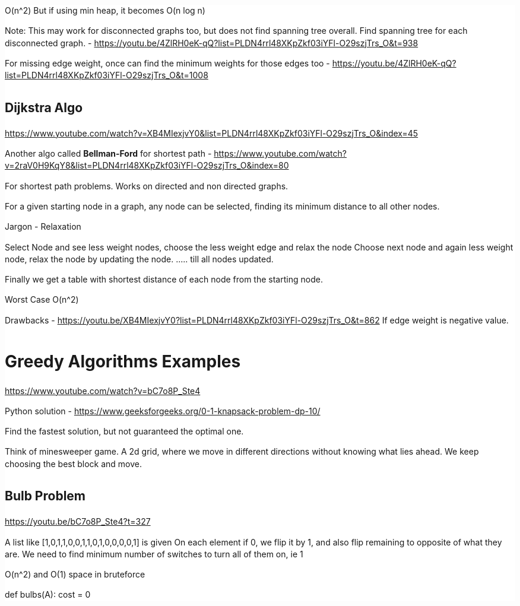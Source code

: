 O(n^2)
But if using min heap, it becomes O(n log n)

Note: This may work for disconnected graphs too, but does not find spanning tree overall. Find spanning tree for each disconnected graph. - https://youtu.be/4ZlRH0eK-qQ?list=PLDN4rrl48XKpZkf03iYFl-O29szjTrs_O&t=938

For missing edge weight, once can find the minimum weights for those edges too - https://youtu.be/4ZlRH0eK-qQ?list=PLDN4rrl48XKpZkf03iYFl-O29szjTrs_O&t=1008

## Dijkstra Algo
https://www.youtube.com/watch?v=XB4MIexjvY0&list=PLDN4rrl48XKpZkf03iYFl-O29szjTrs_O&index=45

Another algo called **Bellman-Ford** for shortest path - https://www.youtube.com/watch?v=2raV0H9KqY8&list=PLDN4rrl48XKpZkf03iYFl-O29szjTrs_O&index=80

For shortest path problems.
Works on directed and non directed graphs.

For a given starting node in a graph, any node can be selected, finding its minimum distance to all other nodes.

Jargon - Relaxation

Select Node and see less weight nodes, choose the less weight edge and relax the node
Choose next node and again less weight node, relax the node by updating the node.
..... till all nodes updated.

Finally we get a table with shortest distance of each node from the starting node.

Worst Case O(n^2)

Drawbacks - https://youtu.be/XB4MIexjvY0?list=PLDN4rrl48XKpZkf03iYFl-O29szjTrs_O&t=862
If edge weight is negative value.


# Greedy Algorithms Examples

https://www.youtube.com/watch?v=bC7o8P_Ste4

Python solution - https://www.geeksforgeeks.org/0-1-knapsack-problem-dp-10/

Find the fastest solution, but not guaranteed the optimal one.

Think of minesweeper game. A 2d grid, where we move in different directions without knowing what lies ahead. We keep choosing the best block and move.

## Bulb Problem
https://youtu.be/bC7o8P_Ste4?t=327

A list like [1,0,1,1,0,0,1,1,0,1,0,0,0,0,1] is given
On each element if 0, we flip it by 1, and also flip remaining to opposite of what they are.
We need to find minimum number of switches to turn all of them on, ie 1

O(n^2) and O(1) space in bruteforce

def bulbs(A):
    cost = 0
    